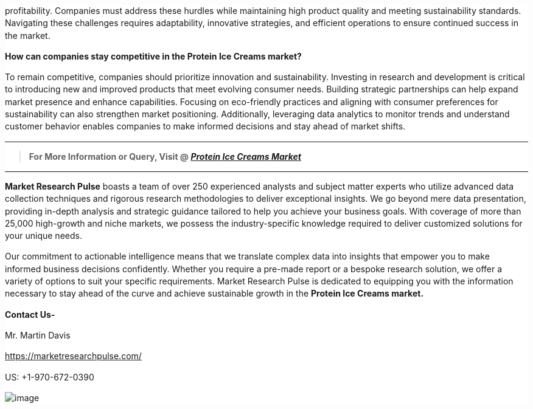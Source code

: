 profitability. Companies must address these hurdles while maintaining high product quality and meeting sustainability standards. Navigating these challenges requires adaptability, innovative strategies, and efficient operations to ensure continued success in the market.</p><p><strong>How can companies stay competitive in the Protein Ice Creams market?</strong></p><p>To remain competitive, companies should prioritize innovation and sustainability. Investing in research and development is critical to introducing new and improved products that meet evolving consumer needs. Building strategic partnerships can help expand market presence and enhance capabilities. Focusing on eco-friendly practices and aligning with consumer preferences for sustainability can also strengthen market positioning. Additionally, leveraging data analytics to monitor trends and understand customer behavior enables companies to make informed decisions and stay ahead of market shifts.</p><hr /><blockquote><p><strong>For More Information or Query, Visit @&nbsp;<em><a href="https://marketresearchpulse.com/report/16406/protein-ice-creams-market?utm_source=Linkedin&utm_medium=052">Protein Ice Creams Market</a></em></strong></p></blockquote><hr /><p><strong>Market Research Pulse</strong> boasts a team of over 250 experienced analysts and subject matter experts who utilize advanced data collection techniques and rigorous research methodologies to deliver exceptional insights. We go beyond mere data presentation, providing in-depth analysis and strategic guidance tailored to help you achieve your business goals. With coverage of more than 25,000 high-growth and niche markets, we possess the industry-specific knowledge required to deliver customized solutions for your unique needs.</p><p>Our commitment to actionable intelligence means that we translate complex data into insights that empower you to make informed business decisions confidently. Whether you require a pre-made report or a bespoke research solution, we offer a variety of options to suit your specific requirements. Market Research Pulse is dedicated to equipping you with the information necessary to stay ahead of the curve and achieve sustainable growth in the <strong>Protein Ice Creams market.</strong></p><p><strong>Contact Us-</strong></p><p>Mr. Martin Davis</p><p>https://marketresearchpulse.com/</p><p>US: +1-970-672-0390</p>
![image](https://github.com/user-attachments/assets/b469a771-7668-48bd-b6f1-6ec954f29149)
